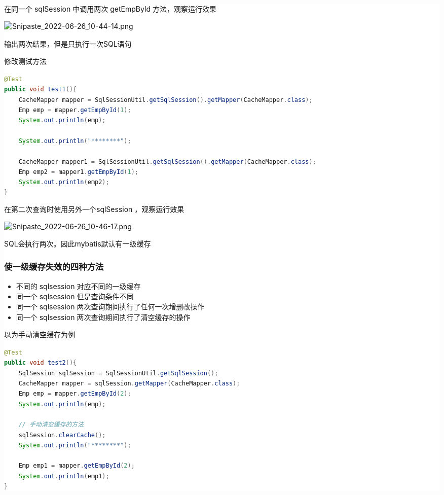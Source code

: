 在同一个 sqlSession 中调用两次 getEmpById 方法，观察运行效果

![Snipaste_2022-06-26_10-44-14.png](https://szx-bucket1.fsh.bcebos.com/images/Snipaste_2022-06-26_10-44-14.png)

输出两次结果，但是只执行一次SQL语句

修改测试方法

```java
@Test
public void test1(){
    CacheMapper mapper = SqlSessionUtil.getSqlSession().getMapper(CacheMapper.class);
    Emp emp = mapper.getEmpById(1);
    System.out.println(emp);

    System.out.println("********");

    CacheMapper mapper1 = SqlSessionUtil.getSqlSession().getMapper(CacheMapper.class);
    Emp emp2 = mapper1.getEmpById(1);
    System.out.println(emp2);
}
```

在第二次查询时使用另外一个sqlSession ，观察运行效果

![Snipaste_2022-06-26_10-46-17.png](https://szx-bucket1.fsh.bcebos.com/images/Snipaste_2022-06-26_10-46-17.png)

SQL会执行两次。因此mybatis默认有一级缓存

### 使一级缓存失效的四种方法

- 不同的 sqlsession 对应不同的一级缓存
- 同一个 sqlsession 但是查询条件不同
- 同一个 sqlsession 两次查询期间执行了任何一次增删改操作
- 同一个 sqlsession 两次查询期间执行了清空缓存的操作

以为手动清空缓存为例

```java
@Test
public void test2(){
    SqlSession sqlSession = SqlSessionUtil.getSqlSession();
    CacheMapper mapper = sqlSession.getMapper(CacheMapper.class);
    Emp emp = mapper.getEmpById(2);
    System.out.println(emp);

    // 手动清空缓存的方法
    sqlSession.clearCache();
    System.out.println("********");

    Emp emp1 = mapper.getEmpById(2);
    System.out.println(emp1);
}
```
